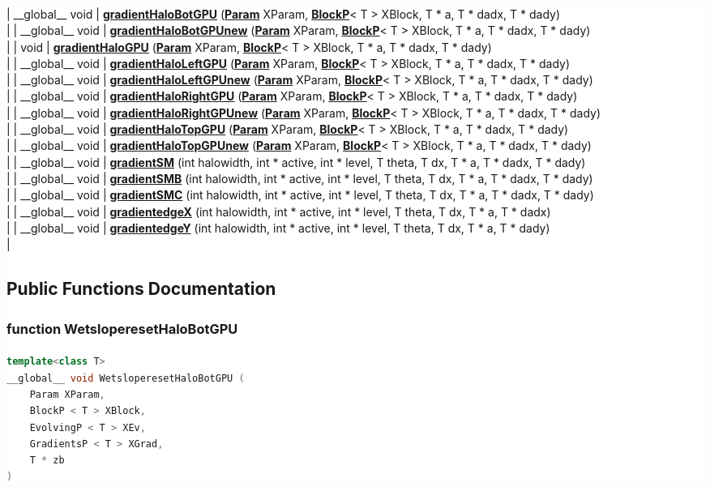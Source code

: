 |  \_\_global\_\_ void | [**gradientHaloBotGPU**](#function-gradienthalobotgpu) ([**Param**](classParam.md) XParam, [**BlockP**](structBlockP.md)&lt; T &gt; XBlock, T \* a, T \* dadx, T \* dady) <br> |
|  \_\_global\_\_ void | [**gradientHaloBotGPUnew**](#function-gradienthalobotgpunew) ([**Param**](classParam.md) XParam, [**BlockP**](structBlockP.md)&lt; T &gt; XBlock, T \* a, T \* dadx, T \* dady) <br> |
|  void | [**gradientHaloGPU**](#function-gradienthalogpu) ([**Param**](classParam.md) XParam, [**BlockP**](structBlockP.md)&lt; T &gt; XBlock, T \* a, T \* dadx, T \* dady) <br> |
|  \_\_global\_\_ void | [**gradientHaloLeftGPU**](#function-gradienthaloleftgpu) ([**Param**](classParam.md) XParam, [**BlockP**](structBlockP.md)&lt; T &gt; XBlock, T \* a, T \* dadx, T \* dady) <br> |
|  \_\_global\_\_ void | [**gradientHaloLeftGPUnew**](#function-gradienthaloleftgpunew) ([**Param**](classParam.md) XParam, [**BlockP**](structBlockP.md)&lt; T &gt; XBlock, T \* a, T \* dadx, T \* dady) <br> |
|  \_\_global\_\_ void | [**gradientHaloRightGPU**](#function-gradienthalorightgpu) ([**Param**](classParam.md) XParam, [**BlockP**](structBlockP.md)&lt; T &gt; XBlock, T \* a, T \* dadx, T \* dady) <br> |
|  \_\_global\_\_ void | [**gradientHaloRightGPUnew**](#function-gradienthalorightgpunew) ([**Param**](classParam.md) XParam, [**BlockP**](structBlockP.md)&lt; T &gt; XBlock, T \* a, T \* dadx, T \* dady) <br> |
|  \_\_global\_\_ void | [**gradientHaloTopGPU**](#function-gradienthalotopgpu) ([**Param**](classParam.md) XParam, [**BlockP**](structBlockP.md)&lt; T &gt; XBlock, T \* a, T \* dadx, T \* dady) <br> |
|  \_\_global\_\_ void | [**gradientHaloTopGPUnew**](#function-gradienthalotopgpunew) ([**Param**](classParam.md) XParam, [**BlockP**](structBlockP.md)&lt; T &gt; XBlock, T \* a, T \* dadx, T \* dady) <br> |
|  \_\_global\_\_ void | [**gradientSM**](#function-gradientsm) (int halowidth, int \* active, int \* level, T theta, T dx, T \* a, T \* dadx, T \* dady) <br> |
|  \_\_global\_\_ void | [**gradientSMB**](#function-gradientsmb) (int halowidth, int \* active, int \* level, T theta, T dx, T \* a, T \* dadx, T \* dady) <br> |
|  \_\_global\_\_ void | [**gradientSMC**](#function-gradientsmc) (int halowidth, int \* active, int \* level, T theta, T dx, T \* a, T \* dadx, T \* dady) <br> |
|  \_\_global\_\_ void | [**gradientedgeX**](#function-gradientedgex) (int halowidth, int \* active, int \* level, T theta, T dx, T \* a, T \* dadx) <br> |
|  \_\_global\_\_ void | [**gradientedgeY**](#function-gradientedgey) (int halowidth, int \* active, int \* level, T theta, T dx, T \* a, T \* dady) <br> |




























## Public Functions Documentation




### function WetsloperesetHaloBotGPU 

```C++
template<class T>
__global__ void WetsloperesetHaloBotGPU (
    Param XParam,
    BlockP < T > XBlock,
    EvolvingP < T > XEv,
    GradientsP < T > XGrad,
    T * zb
) 
```
